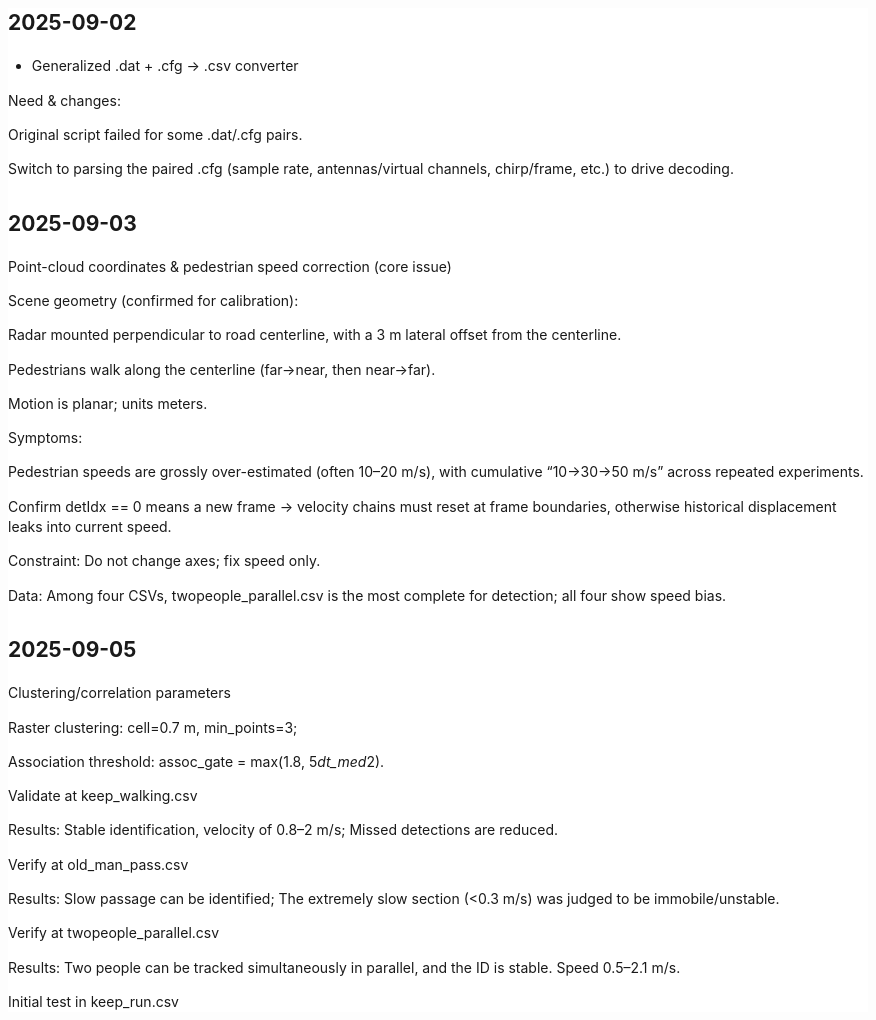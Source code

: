 
## 2025-09-02 
- Generalized .dat + .cfg → .csv converter

Need & changes:

Original script failed for some .dat/.cfg pairs.

Switch to parsing the paired .cfg (sample rate, antennas/virtual channels, chirp/frame, etc.) to drive decoding.

## 2025-09-03

Point-cloud coordinates & pedestrian speed correction (core issue)

Scene geometry (confirmed for calibration):

Radar mounted perpendicular to road centerline, with a 3 m lateral offset from the centerline.

Pedestrians walk along the centerline (far→near, then near→far).

Motion is planar; units meters.

Symptoms:

Pedestrian speeds are grossly over-estimated (often 10–20 m/s), with cumulative “10→30→50 m/s” across repeated experiments.

Confirm detIdx == 0 means a new frame → velocity chains must reset at frame boundaries, otherwise historical displacement leaks into current speed.

Constraint: Do not change axes; fix speed only.

Data: Among four CSVs, twopeople_parallel.csv is the most complete for detection; all four show speed bias.

## 2025-09-05

Clustering/correlation parameters

Raster clustering: cell=0.7 m, min_points=3;

Association threshold: assoc_gate = max(1.8, 5*dt_med*2).

Validate at keep_walking.csv

Results: Stable identification, velocity of 0.8–2 m/s; Missed detections are reduced.

Verify at old_man_pass.csv

Results: Slow passage can be identified; The extremely slow section (<0.3 m/s) was judged to be immobile/unstable.

Verify at twopeople_parallel.csv

Results: Two people can be tracked simultaneously in parallel, and the ID is stable. Speed 0.5–2.1 m/s.

Initial test in keep_run.csv
